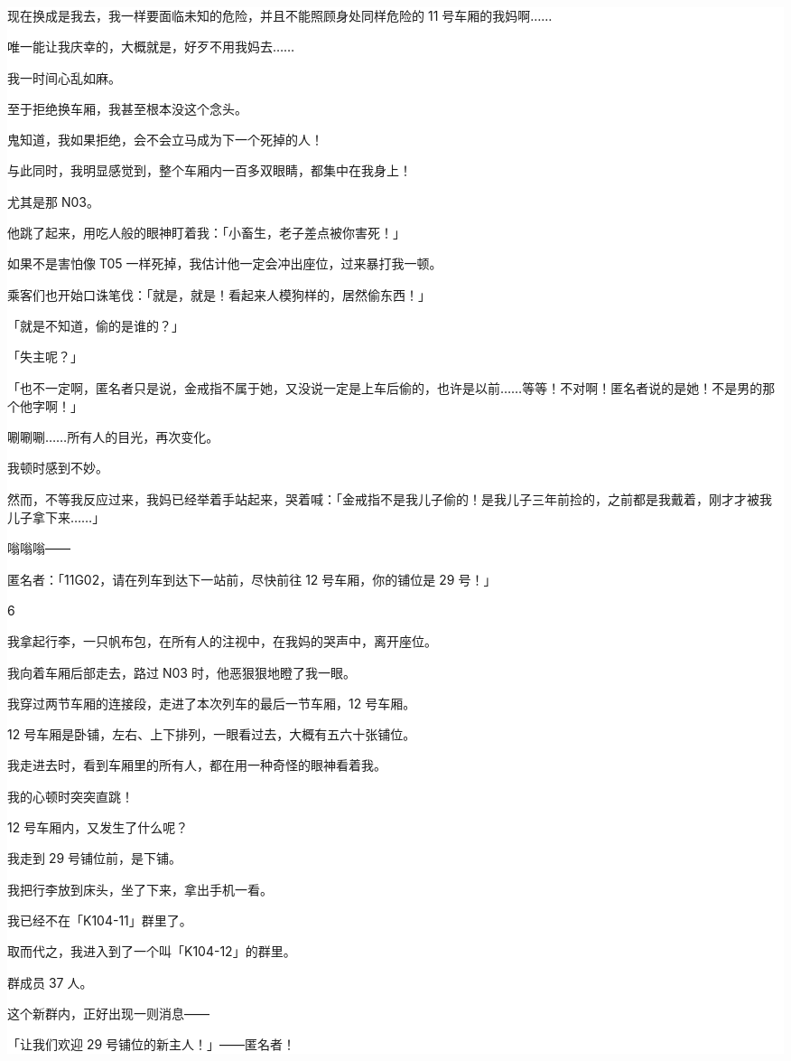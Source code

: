 现在换成是我去，我一样要面临未知的危险，并且不能照顾身处同样危险的 11 号车厢的我妈啊……

唯一能让我庆幸的，大概就是，好歹不用我妈去……

我一时间心乱如麻。

至于拒绝换车厢，我甚至根本没这个念头。

鬼知道，我如果拒绝，会不会立马成为下一个死掉的人！

与此同时，我明显感觉到，整个车厢内一百多双眼睛，都集中在我身上！

尤其是那 N03。

他跳了起来，用吃人般的眼神盯着我：「小畜生，老子差点被你害死！」

如果不是害怕像 T05 一样死掉，我估计他一定会冲出座位，过来暴打我一顿。

乘客们也开始口诛笔伐：「就是，就是！看起来人模狗样的，居然偷东西！」

「就是不知道，偷的是谁的？」

「失主呢？」

「也不一定啊，匿名者只是说，金戒指不属于她，又没说一定是上车后偷的，也许是以前……等等！不对啊！匿名者说的是她！不是男的那个他字啊！」

唰唰唰……所有人的目光，再次变化。

我顿时感到不妙。

然而，不等我反应过来，我妈已经举着手站起来，哭着喊：「金戒指不是我儿子偷的！是我儿子三年前捡的，之前都是我戴着，刚才才被我儿子拿下来……」

嗡嗡嗡——

匿名者：「11G02，请在列车到达下一站前，尽快前往 12 号车厢，你的铺位是 29 号！」

6

我拿起行李，一只帆布包，在所有人的注视中，在我妈的哭声中，离开座位。

我向着车厢后部走去，路过 N03 时，他恶狠狠地瞪了我一眼。

我穿过两节车厢的连接段，走进了本次列车的最后一节车厢，12 号车厢。

12 号车厢是卧铺，左右、上下排列，一眼看过去，大概有五六十张铺位。

我走进去时，看到车厢里的所有人，都在用一种奇怪的眼神看着我。

我的心顿时突突直跳！

12 号车厢内，又发生了什么呢？

我走到 29 号铺位前，是下铺。

我把行李放到床头，坐了下来，拿出手机一看。

我已经不在「K104-11」群里了。

取而代之，我进入到了一个叫「K104-12」的群里。

群成员 37 人。

这个新群内，正好出现一则消息——

「让我们欢迎 29 号铺位的新主人！」——匿名者！
